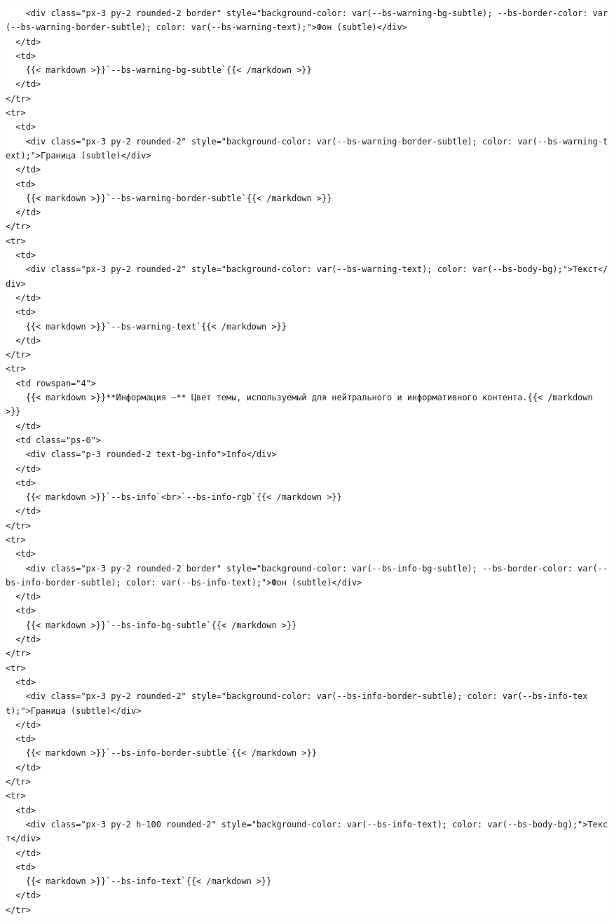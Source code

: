         <div class="px-3 py-2 rounded-2 border" style="background-color: var(--bs-warning-bg-subtle); --bs-border-color: var(--bs-warning-border-subtle); color: var(--bs-warning-text);">Фон (subtle)</div>
      </td>
      <td>
        {{< markdown >}}`--bs-warning-bg-subtle`{{< /markdown >}}
      </td>
    </tr>
    <tr>
      <td>
        <div class="px-3 py-2 rounded-2" style="background-color: var(--bs-warning-border-subtle); color: var(--bs-warning-text);">Граница (subtle)</div>
      </td>
      <td>
        {{< markdown >}}`--bs-warning-border-subtle`{{< /markdown >}}
      </td>
    </tr>
    <tr>
      <td>
        <div class="px-3 py-2 rounded-2" style="background-color: var(--bs-warning-text); color: var(--bs-body-bg);">Текст</div>
      </td>
      <td>
        {{< markdown >}}`--bs-warning-text`{{< /markdown >}}
      </td>
    </tr>
    <tr>
      <td rowspan="4">
        {{< markdown >}}**Информация —** Цвет темы, используемый для нейтрального и информативного контента.{{< /markdown >}}
      </td>
      <td class="ps-0">
        <div class="p-3 rounded-2 text-bg-info">Info</div>
      </td>
      <td>
        {{< markdown >}}`--bs-info`<br>`--bs-info-rgb`{{< /markdown >}}
      </td>
    </tr>
    <tr>
      <td>
        <div class="px-3 py-2 rounded-2 border" style="background-color: var(--bs-info-bg-subtle); --bs-border-color: var(--bs-info-border-subtle); color: var(--bs-info-text);">Фон (subtle)</div>
      </td>
      <td>
        {{< markdown >}}`--bs-info-bg-subtle`{{< /markdown >}}
      </td>
    </tr>
    <tr>
      <td>
        <div class="px-3 py-2 rounded-2" style="background-color: var(--bs-info-border-subtle); color: var(--bs-info-text);">Граница (subtle)</div>
      </td>
      <td>
        {{< markdown >}}`--bs-info-border-subtle`{{< /markdown >}}
      </td>
    </tr>
    <tr>
      <td>
        <div class="px-3 py-2 h-100 rounded-2" style="background-color: var(--bs-info-text); color: var(--bs-body-bg);">Текст</div>
      </td>
      <td>
        {{< markdown >}}`--bs-info-text`{{< /markdown >}}
      </td>
    </tr>